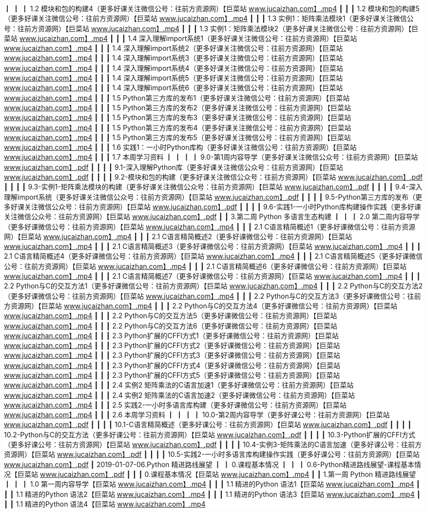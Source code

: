 ┃  ┃  ┃  1.2 模块和包的构建4（更多好课关注微信公号：往前方资源网）【巨菜站 www.jucaizhan.com】.mp4
┃  ┃  ┃  1.2 模块和包的构建5（更多好课关注微信公号：往前方资源网）【巨菜站 www.jucaizhan.com】.mp4
┃  ┃  ┃  1.3 实例1：矩阵乘法模块1（更多好课关注微信公号：往前方资源网）【巨菜站 www.jucaizhan.com】.mp4
┃  ┃  ┃  1.3 实例1：矩阵乘法模块2（更多好课关注微信公号：往前方资源网）【巨菜站 www.jucaizhan.com】.mp4
┃  ┃  ┃  1.4 深入理解import系统1（更多好课关注微信公号：往前方资源网）【巨菜站 www.jucaizhan.com】.mp4
┃  ┃  ┃  1.4 深入理解import系统2（更多好课关注微信公号：往前方资源网）【巨菜站 www.jucaizhan.com】.mp4
┃  ┃  ┃  1.4 深入理解import系统3（更多好课关注微信公号：往前方资源网）【巨菜站 www.jucaizhan.com】.mp4
┃  ┃  ┃  1.4 深入理解import系统4（更多好课关注微信公号：往前方资源网）【巨菜站 www.jucaizhan.com】.mp4
┃  ┃  ┃  1.4 深入理解import系统5（更多好课关注微信公号：往前方资源网）【巨菜站 www.jucaizhan.com】.mp4
┃  ┃  ┃  1.4 深入理解import系统6（更多好课关注微信公号：往前方资源网）【巨菜站 www.jucaizhan.com】.mp4
┃  ┃  ┃  1.5 Python第三方库的发布1（更多好课关注微信公号：往前方资源网）【巨菜站 www.jucaizhan.com】.mp4
┃  ┃  ┃  1.5 Python第三方库的发布2（更多好课关注微信公号：往前方资源网）【巨菜站 www.jucaizhan.com】.mp4
┃  ┃  ┃  1.5 Python第三方库的发布3（更多好课关注微信公号：往前方资源网）【巨菜站 www.jucaizhan.com】.mp4
┃  ┃  ┃  1.5 Python第三方库的发布4（更多好课关注微信公号：往前方资源网）【巨菜站 www.jucaizhan.com】.mp4
┃  ┃  ┃  1.5 Python第三方库的发布5（更多好课关注微信公号：往前方资源网）【巨菜站 www.jucaizhan.com】.mp4
┃  ┃  ┃  1.6 实践1：一小时Python库构（更多好课关注微信公号：往前方资源网）【巨菜站 www.jucaizhan.com】.mp4
┃  ┃  ┃  1.7 本周学习资料
┃  ┃  ┃  ┃  9.0-第1周内容导学（更多好课关注微信公众号：往前方资源网）【巨菜站 www.jucaizhan.com】.pdf
┃  ┃  ┃  ┃  9.1-深入理解Python库（更多好课关注微信公众号：往前方资源网）【巨菜站 www.jucaizhan.com】.pdf
┃  ┃  ┃  ┃  9.2-模块和包的构建（更多好课关注微信公众号：往前方资源网）【巨菜站 www.jucaizhan.com】.pdf
┃  ┃  ┃  ┃  9.3-实例1-矩阵乘法模块的构建（更多好课关注微信公众号：往前方资源网）【巨菜站 www.jucaizhan.com】.pdf
┃  ┃  ┃  ┃  9.4-深入理解import系统（更多好课关注微信公众号：往前方资源网）【巨菜站 www.jucaizhan.com】.pdf
┃  ┃  ┃  ┃  9.5-Python第三方库的发布（更多好课关注微信公众号：往前方资源网）【巨菜站 www.jucaizhan.com】.pdf
┃  ┃  ┃  ┃  9.6-实践1-一小时Python库构建操作实践（更多好课关注微信公众号：往前方资源网）【巨菜站 www.jucaizhan.com】.pdf
┃  ┃  3.第二周 Python 多语言生态构建
┃  ┃  ┃  2.0 第二周内容导学（更多好课微信公号：往前方资源网）【巨菜站 www.jucaizhan.com】.mp4
┃  ┃  ┃  2.1 C语言精简概述1（更多好课微信公号：往前方资源网）【巨菜站 www.jucaizhan.com】.mp4
┃  ┃  ┃  2.1 C语言精简概述2（更多好课微信公号：往前方资源网）【巨菜站 www.jucaizhan.com】.mp4
┃  ┃  ┃  2.1 C语言精简概述3（更多好课微信公号：往前方资源网）【巨菜站 www.jucaizhan.com】.mp4
┃  ┃  ┃  2.1 C语言精简概述4（更多好课微信公号：往前方资源网）【巨菜站 www.jucaizhan.com】.mp4
┃  ┃  ┃  2.1 C语言精简概述5（更多好课微信公号：往前方资源网）【巨菜站 www.jucaizhan.com】.mp4
┃  ┃  ┃  2.1 C语言精简概述6（更多好课微信公号：往前方资源网）【巨菜站 www.jucaizhan.com】.mp4
┃  ┃  ┃  2.1 C语言精简概述7（更多好课微信公号：往前方资源网）【巨菜站 www.jucaizhan.com】.mp4
┃  ┃  ┃  2.2 Python与C的交互方法1（更多好课微信公号：往前方资源网）【巨菜站 www.jucaizhan.com】.mp4
┃  ┃  ┃  2.2 Python与C的交互方法2（更多好课微信公号：往前方资源网）【巨菜站 www.jucaizhan.com】.mp4
┃  ┃  ┃  2.2 Python与C的交互方法3（更多好课微信公号：往前方资源网）【巨菜站 www.jucaizhan.com】.mp4
┃  ┃  ┃  2.2 Python与C的交互方法4（更多好课微信公号：往前方资源网）【巨菜站 www.jucaizhan.com】.mp4
┃  ┃  ┃  2.2 Python与C的交互方法5（更多好课微信公号：往前方资源网）【巨菜站 www.jucaizhan.com】.mp4
┃  ┃  ┃  2.2 Python与C的交互方法6（更多好课微信公号：往前方资源网）【巨菜站 www.jucaizhan.com】.mp4
┃  ┃  ┃  2.3 Python扩展的CFFI方式1（更多好课微信公号：往前方资源网）【巨菜站 www.jucaizhan.com】.mp4
┃  ┃  ┃  2.3 Python扩展的CFFI方式2（更多好课微信公号：往前方资源网）【巨菜站 www.jucaizhan.com】.mp4
┃  ┃  ┃  2.3 Python扩展的CFFI方式3（更多好课微信公号：往前方资源网）【巨菜站 www.jucaizhan.com】.mp4
┃  ┃  ┃  2.3 Python扩展的CFFI方式4（更多好课微信公号：往前方资源网）【巨菜站 www.jucaizhan.com】.mp4
┃  ┃  ┃  2.3 Python扩展的CFFI方式5（更多好课微信公号：往前方资源网）【巨菜站 www.jucaizhan.com】.mp4
┃  ┃  ┃  2.4 实例2 矩阵乘法的C语言加速1（更多好课微信公号：往前方资源网）【巨菜站 www.jucaizhan.com】.mp4
┃  ┃  ┃  2.4 实例2 矩阵乘法的C语言加速2（更多好课微信公号：往前方资源网）【巨菜站 www.jucaizhan.com】.mp4
┃  ┃  ┃  2.5 实践2-一小时多语言库构建（更多好课微信公号：往前方资源网）【巨菜站 www.jucaizhan.com】.mp4
┃  ┃  ┃  2.6 本周学习资料
┃  ┃  ┃  ┃  10.0-第2周内容导学（更多好课公号：往前方资源网）【巨菜站 www.jucaizhan.com】.pdf
┃  ┃  ┃  ┃  10.1-C语言精简概述（更多好课公号：往前方资源网）【巨菜站 www.jucaizhan.com】.pdf
┃  ┃  ┃  ┃  10.2-Python与C的交互方法（更多好课公号：往前方资源网）【巨菜站 www.jucaizhan.com】.pdf
┃  ┃  ┃  ┃  10.3-Python扩展的CFFI方式（更多好课公号：往前方资源网）【巨菜站 www.jucaizhan.com】.pdf
┃  ┃  ┃  ┃  10.4-实例3-矩阵乘法的C语言加速（更多好课公号：往前方资源网）【巨菜站 www.jucaizhan.com】.pdf
┃  ┃  ┃  ┃  10.5-实践2-一小时多语言库构建操作实践（更多好课公号：往前方资源网）【巨菜站 www.jucaizhan.com】.pdf
┃  2019-01-07-06.Python 精进路线展望
┃  ┃  0.课程基本情况
┃  ┃  ┃  0.6-Python精进路线展望-课程基本情况【巨菜站 www.jucaizhan.com】.pdf
┃  ┃  ┃  0.课程基本情况【巨菜站 www.jucaizhan.com】.mp4
┃  ┃  1.第一周 Python 精进路线展望
┃  ┃  ┃  1.0 第一周内容导学【巨菜站 www.jucaizhan.com】.mp4
┃  ┃  ┃  1.1 精进的Python 语法1【巨菜站 www.jucaizhan.com】.mp4
┃  ┃  ┃  1.1 精进的Python 语法2【巨菜站 www.jucaizhan.com】.mp4
┃  ┃  ┃  1.1 精进的Python 语法3【巨菜站 www.jucaizhan.com】.mp4
┃  ┃  ┃  1.1 精进的Python 语法4【巨菜站 www.jucaizhan.com】.mp4
